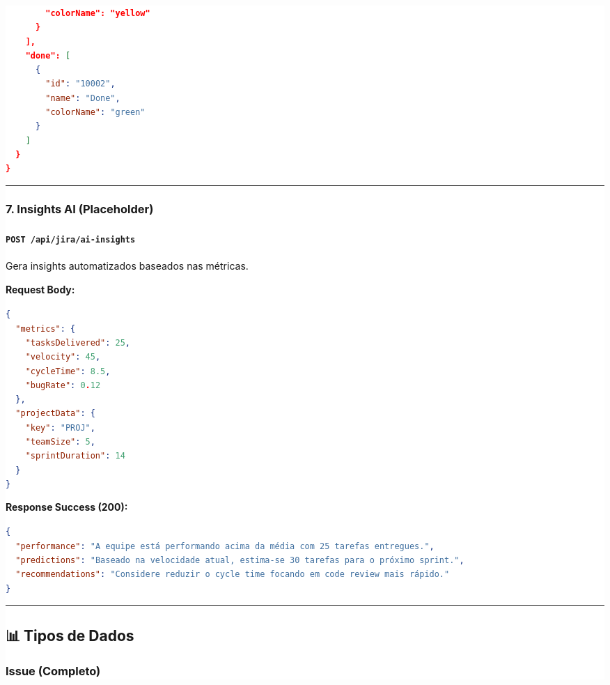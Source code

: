 ```json
        "colorName": "yellow"
      }
    ],
    "done": [
      {
        "id": "10002",
        "name": "Done",
        "colorName": "green"
      }
    ]
  }
}
```

---

### **7. Insights AI (Placeholder)**

#### `POST /api/jira/ai-insights`

Gera insights automatizados baseados nas métricas.

**Request Body:**
```json
{
  "metrics": {
    "tasksDelivered": 25,
    "velocity": 45,
    "cycleTime": 8.5,
    "bugRate": 0.12
  },
  "projectData": {
    "key": "PROJ",
    "teamSize": 5,
    "sprintDuration": 14
  }
}
```

**Response Success (200):**
```json
{
  "performance": "A equipe está performando acima da média com 25 tarefas entregues.",
  "predictions": "Baseado na velocidade atual, estima-se 30 tarefas para o próximo sprint.",
  "recommendations": "Considere reduzir o cycle time focando em code review mais rápido."
}
```

---

## 📊 **Tipos de Dados**

### **Issue (Completo)**
